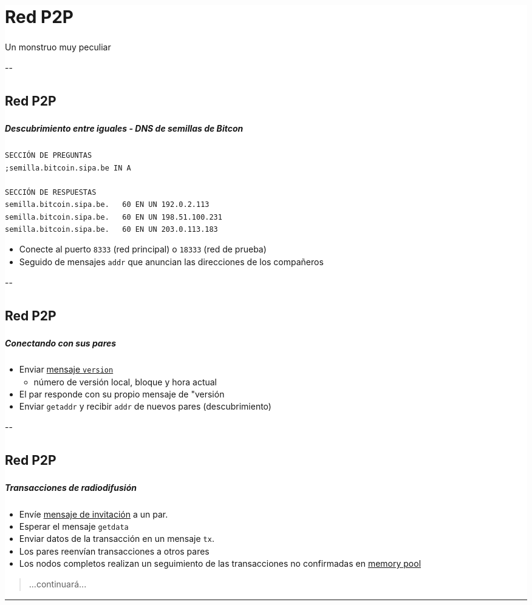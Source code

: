 
# Red P2P

Un monstruo muy peculiar

--


## Red P2P

##### Descubrimiento entre iguales - DNS de semillas de Bitcon

```
SECCIÓN DE PREGUNTAS
;semilla.bitcoin.sipa.be IN A

SECCIÓN DE RESPUESTAS
semilla.bitcoin.sipa.be.   60 EN UN 192.0.2.113
semilla.bitcoin.sipa.be.   60 EN UN 198.51.100.231
semilla.bitcoin.sipa.be.   60 EN UN 203.0.113.183
```

- Conecte al puerto `8333` (red principal) o `18333` (red de prueba)
- Seguido de mensajes `addr` que anuncian las direcciones de los compañeros

--

## Red P2P

##### Conectando con sus pares

- Enviar [mensaje `version`](https://bitcoin.org/en/developer-reference#version)
  * número de versión local, bloque y hora actual
- El par responde con su propio mensaje de "versión
- Enviar `getaddr` y recibir `addr` de nuevos pares (descubrimiento)

--

## Red P2P

##### Transacciones de radiodifusión

- Envíe [mensaje de invitación](https://bitcoin.org/en/developer-reference#inv) a un par.
- Esperar el mensaje `getdata`
- Enviar datos de la transacción en un mensaje `tx`.
- Los pares reenvían transacciones a otros pares
- Los nodos completos realizan un seguimiento de las transacciones no confirmadas en [memory pool](https://bitcoin.org/en/developer-guide#memory-pool)

> ...continuará...

---
